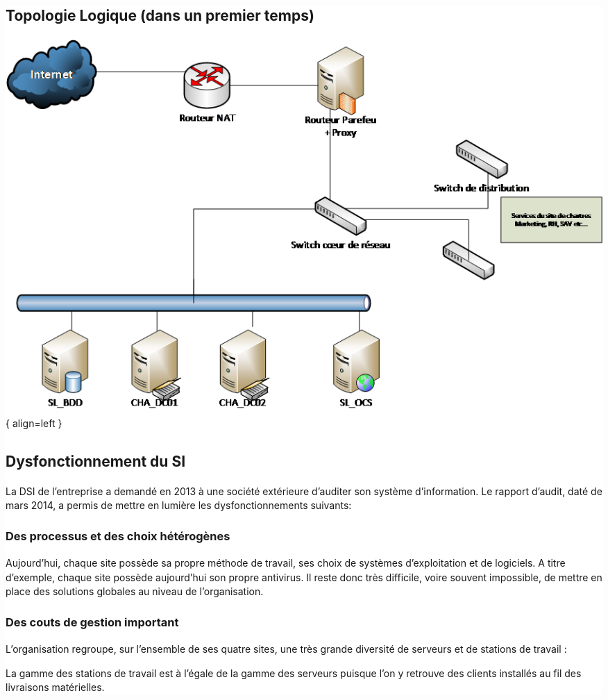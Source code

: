 ## Topologie Logique (dans un premier temps)

![](../medias/contexte/image5.png){ align=left }

##  Dysfonctionnement du SI

La DSI de l’entreprise a demandé en 2013 à une société extérieure
d’auditer son système d’information. Le rapport d’audit, daté de mars
2014, a permis de mettre en lumière les dysfonctionnements suivants:

### Des processus et des choix hétérogènes

Aujourd’hui, chaque site possède sa propre méthode de travail, ses choix
de systèmes d’exploitation et de logiciels. A titre d’exemple, chaque
site possède aujourd’hui son propre antivirus. Il reste donc très
difficile, voire souvent impossible, de mettre en place des solutions
globales au niveau de l’organisation.

### Des couts de gestion important

L’organisation regroupe, sur l’ensemble de ses quatre sites, une très
grande diversité de serveurs et de stations de travail :

La gamme des stations de travail est à l’égale de la gamme des serveurs
puisque l’on y retrouve des clients installés au fil des livraisons
matérielles.
